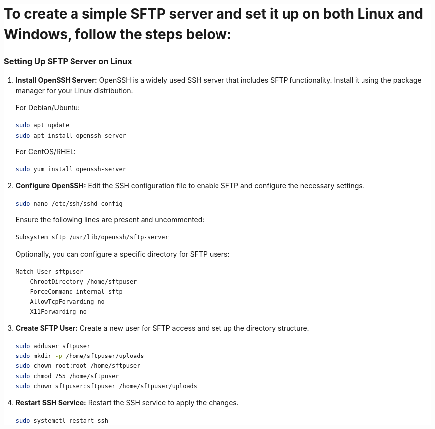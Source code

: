 # To create a simple SFTP server and set it up on both Linux and Windows, follow the steps below:

### Setting Up SFTP Server on Linux

1. **Install OpenSSH Server:**
   OpenSSH is a widely used SSH server that includes SFTP functionality. Install it using the package manager for your Linux distribution.

   For Debian/Ubuntu:
   ```sh
   sudo apt update
   sudo apt install openssh-server
   ```

   For CentOS/RHEL:
   ```sh
   sudo yum install openssh-server
   ```

2. **Configure OpenSSH:**
   Edit the SSH configuration file to enable SFTP and configure the necessary settings.

   ```sh
   sudo nano /etc/ssh/sshd_config
   ```

   Ensure the following lines are present and uncommented:
   ```
   Subsystem sftp /usr/lib/openssh/sftp-server
   ```

   Optionally, you can configure a specific directory for SFTP users:
   ```
   Match User sftpuser
       ChrootDirectory /home/sftpuser
       ForceCommand internal-sftp
       AllowTcpForwarding no
       X11Forwarding no
   ```

3. **Create SFTP User:**
   Create a new user for SFTP access and set up the directory structure.

   ```sh
   sudo adduser sftpuser
   sudo mkdir -p /home/sftpuser/uploads
   sudo chown root:root /home/sftpuser
   sudo chmod 755 /home/sftpuser
   sudo chown sftpuser:sftpuser /home/sftpuser/uploads
   ```

4. **Restart SSH Service:**
   Restart the SSH service to apply the changes.

   ```sh
   sudo systemctl restart ssh
   ```
